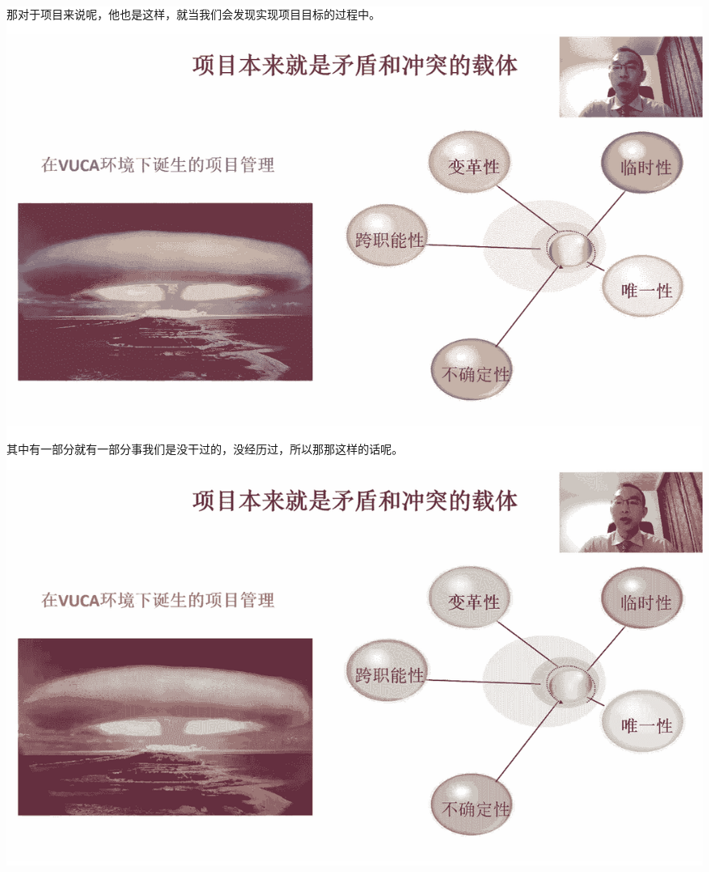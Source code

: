那对于项目来说呢，他也是这样，就当我们会发现实现项目目标的过程中。

![](img/f81fefa790c205a90e88e1c57999266a_236.png)

其中有一部分就有一部分事我们是没干过的，没经历过，所以那那这样的话呢。

![](img/f81fefa790c205a90e88e1c57999266a_238.png)
